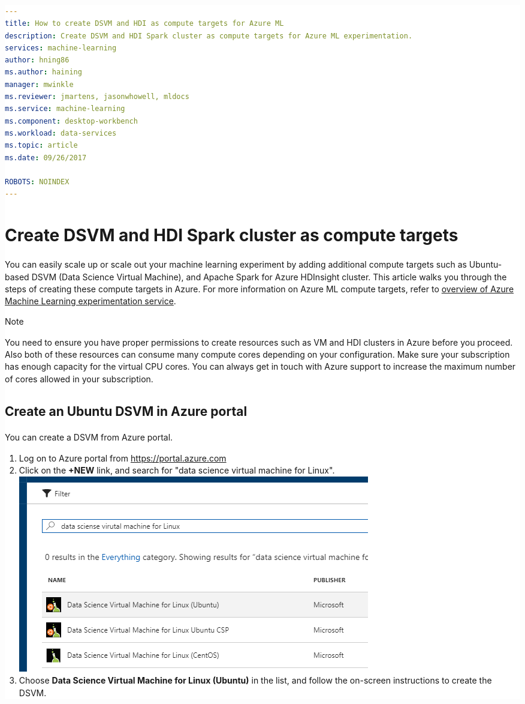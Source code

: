 ```yaml
---
title: How to create DSVM and HDI as compute targets for Azure ML
description: Create DSVM and HDI Spark cluster as compute targets for Azure ML experimentation. 
services: machine-learning
author: hning86
ms.author: haining
manager: mwinkle
ms.reviewer: jmartens, jasonwhowell, mldocs
ms.service: machine-learning
ms.component: desktop-workbench
ms.workload: data-services
ms.topic: article
ms.date: 09/26/2017

ROBOTS: NOINDEX
---
```

# Create DSVM and HDI Spark cluster as compute targets

You can easily scale up or scale out your machine learning experiment by adding additional compute targets such as Ubuntu-based DSVM (Data Science Virtual Machine), and Apache Spark for Azure HDInsight cluster. This article walks you through the steps of creating these compute targets in Azure. For more information on Azure ML compute targets, refer to [overview of Azure Machine Learning experimentation service](experimentation-service-configuration.md).

>[!NOTE]
>You need to ensure you have proper permissions to create resources such as VM and HDI clusters in Azure before you proceed. Also both of these resources can consume many compute cores depending on your configuration. Make sure your subscription has enough capacity for the virtual CPU cores. You can always get in touch with Azure support to increase the maximum number of cores allowed in your subscription.

## Create an Ubuntu DSVM in Azure portal

You can create a DSVM from Azure portal. 

1. Log on to Azure portal from https://portal.azure.com
2. Click on the **+NEW** link, and search for "data science virtual machine for Linux".
    ![Ubuntu](media/how-to-create-dsvm-hdi/ubuntu_dsvm.png)
4. Choose **Data Science Virtual Machine for Linux (Ubuntu)** in the list, and follow the on-screen instructions to create the DSVM.

